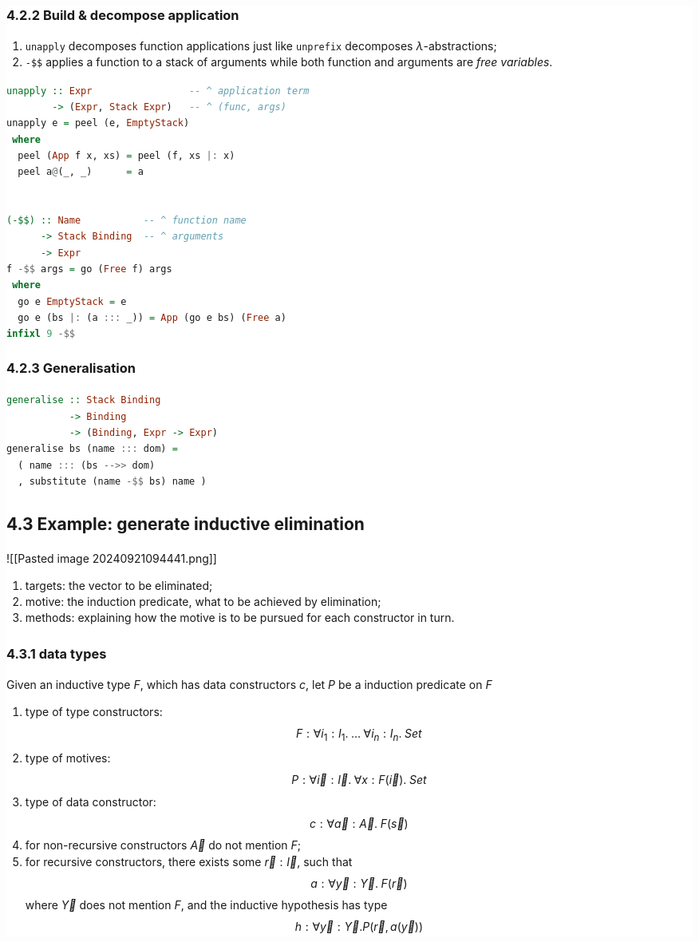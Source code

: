 ```haskell
```


### 4.2.2 Build & decompose application

1. `unapply` decomposes function applications just like `unprefix` decomposes $\lambda$-abstractions;
2. `-$$` applies a function to a stack of arguments while both function and arguments are _free variables_.

```haskell
unapply :: Expr                 -- ^ application term  
        -> (Expr, Stack Expr)   -- ^ (func, args)
unapply e = peel (e, EmptyStack) 
 where 
  peel (App f x, xs) = peel (f, xs |: x)
  peel a@(_, _)      = a


(-$$) :: Name           -- ^ function name
      -> Stack Binding  -- ^ arguments 
      -> Expr
f -$$ args = go (Free f) args
 where 
  go e EmptyStack = e
  go e (bs |: (a ::: _)) = App (go e bs) (Free a) 
infixl 9 -$$
```

### 4.2.3 Generalisation

```haskell
generalise :: Stack Binding 
           -> Binding
           -> (Binding, Expr -> Expr)
generalise bs (name ::: dom) = 
  ( name ::: (bs -->> dom)
  , substitute (name -$$ bs) name )
```

## 4.3 Example: generate inductive elimination

![[Pasted image 20240921094441.png]]

1. targets: the vector to be eliminated;
2. motive: the induction predicate, what to be achieved by elimination;
3. methods: explaining how the motive is to be pursued for each constructor in turn.

### 4.3.1 data types

Given an inductive type $F$, which has data constructors $c$, let $P$ be a induction predicate on $F$
1. type of type constructors: $$F: \forall i_1 : I_1. \; \dots\; \forall i_n:I_n. \; Set$$
2. type of motives: $$P: \forall \vec{i}:\vec{I}.\; \forall x: F(\vec{i}).\; Set$$
3. type of data constructor: $$c: \forall \vec{a}:\vec{A}.\; F(\vec{s})$$
  1. for non-recursive constructors $\vec A$ do not mention $F$;
  2. for recursive constructors, there exists some $\vec{r}: \vec{I}$, such that $$a : \forall \vec{y} : \vec{Y}.\; F (\vec{r})$$ where $\vec{Y}$ does not mention $F$, and the inductive hypothesis has type $$h: \forall \vec{y}: \vec{Y} . P(\vec{r}, a(\vec{y}))$$
